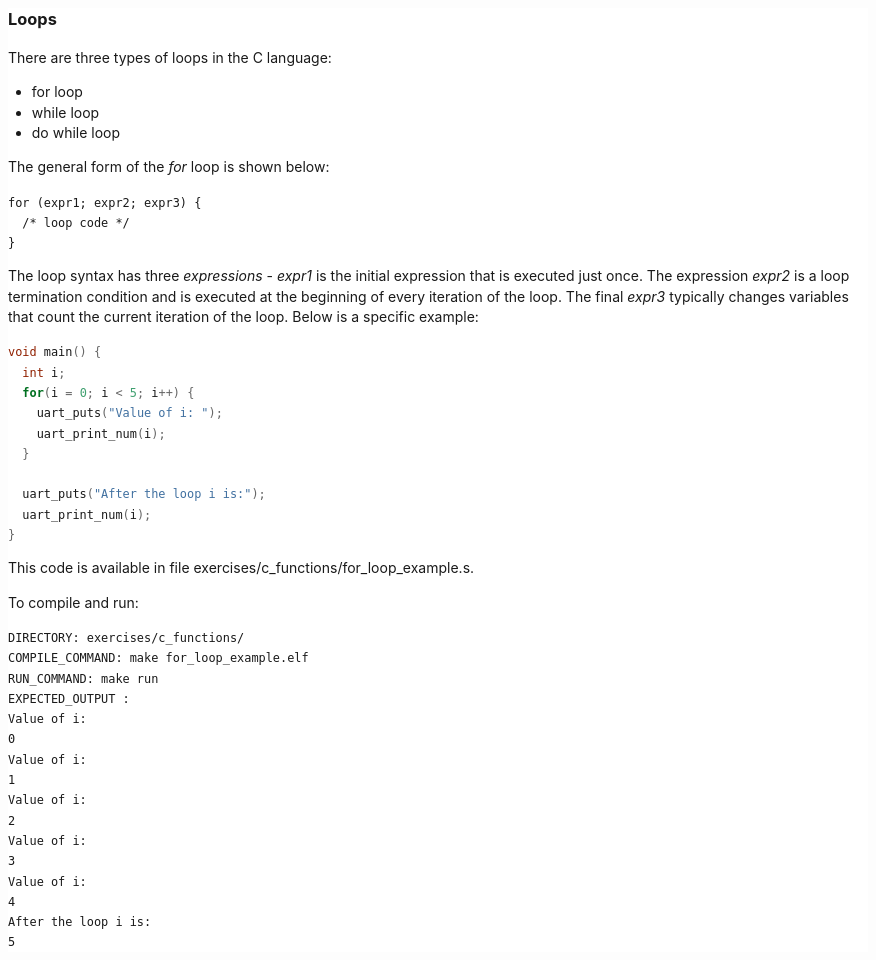 ### Loops

There are three types of loops in the C language:

- for loop
- while loop
- do while loop

The general form of the *for* loop is shown below:

```
for (expr1; expr2; expr3) {
  /* loop code */
}
```

The loop syntax has three *expressions* - *expr1* is the initial expression that is executed just once. The expression *expr2* is a loop termination condition and is executed at the beginning of every iteration of the loop. The final *expr3* typically changes variables that count the current iteration of the loop. Below is a specific example:

```c
void main() {
  int i;
  for(i = 0; i < 5; i++) {
    uart_puts("Value of i: ");
    uart_print_num(i);
  }

  uart_puts("After the loop i is:");
  uart_print_num(i);
}
```

This code is available in file exercises/c_functions/for_loop_example.s.

To compile and run:
```
DIRECTORY: exercises/c_functions/
COMPILE_COMMAND: make for_loop_example.elf
RUN_COMMAND: make run
EXPECTED_OUTPUT : 
Value of i:
0
Value of i:
1
Value of i:
2
Value of i:
3
Value of i:
4
After the loop i is:
5
```
